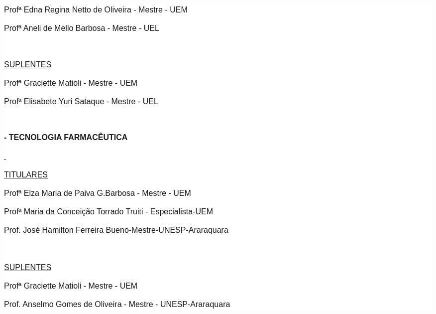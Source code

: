 <p class=MsoNormal style='text-align:justify'><span style='font-size:12.0pt;
font-family:Arial;mso-no-proof:yes'>Profª Edna Regina Netto de Oliveira -
Mestre - UEM<o:p></o:p></span></p>

<p class=MsoNormal style='text-align:justify'><span style='font-size:12.0pt;
font-family:Arial;mso-no-proof:yes'>Profª Aneli de Mello Barbosa - Mestre - UEL<o:p></o:p></span></p>

<p class=MsoNormal style='text-align:justify'><span style='font-size:11.0pt;
font-family:Arial;mso-no-proof:yes'><o:p>&nbsp;</o:p></span></p>

<p class=MsoNormal style='text-align:justify'><u><span style='font-size:12.0pt;
font-family:Arial;mso-no-proof:yes'>SUPLENTES<o:p></o:p></span></u></p>

<p class=MsoNormal style='text-align:justify'><span style='font-size:12.0pt;
font-family:Arial;mso-no-proof:yes'>Profª Graciette Matioli - Mestre - UEM<o:p></o:p></span></p>

<p class=MsoNormal style='text-align:justify'><span style='font-size:12.0pt;
font-family:Arial;mso-no-proof:yes'>Profª Elisabete Yuri Sataque - Mestre - UEL<o:p></o:p></span></p>

<p class=MsoNormal style='text-align:justify'><span style='font-size:11.0pt;
font-family:Arial;mso-no-proof:yes'><o:p>&nbsp;</o:p></span></p>

<p class=MsoNormal style='text-align:justify'><b style='mso-bidi-font-weight:
normal'><span style='font-size:12.0pt;font-family:Arial;mso-no-proof:yes'>-
TECNOLOGIA FARMACÊUTICA<o:p></o:p></span></b></p>

<p class=MsoNormal style='text-align:justify'><u><span style='font-size:12.0pt;
font-family:Arial;mso-no-proof:yes'><o:p><span style='text-decoration:none'>&nbsp;</span></o:p></span></u></p>

<p class=MsoNormal style='text-align:justify'><u><span style='font-size:12.0pt;
font-family:Arial;mso-no-proof:yes'>TITULARES<o:p></o:p></span></u></p>

<p class=MsoNormal style='text-align:justify'><span style='font-size:12.0pt;
font-family:Arial;mso-no-proof:yes'>Profª Elza Maria de Paiva G.Barbosa -
Mestre - UEM<o:p></o:p></span></p>

<p class=MsoNormal style='text-align:justify'><span style='font-size:12.0pt;
font-family:Arial;mso-no-proof:yes'>Profª Maria da Conceição Torrado Truiti -
Especialista-UEM <o:p></o:p></span></p>

<p class=MsoNormal style='text-align:justify'><span style='font-size:12.0pt;
font-family:Arial;mso-no-proof:yes'>Prof. José Hamilton Ferreira Bueno-Mestre-UNESP-Araraquara<o:p></o:p></span></p>

<p class=MsoNormal style='text-align:justify'><span style='font-size:12.0pt;
font-family:Arial;mso-no-proof:yes'><o:p>&nbsp;</o:p></span></p>

<p class=MsoNormal style='text-align:justify'><u><span style='font-size:12.0pt;
font-family:Arial;mso-no-proof:yes'>SUPLENTES<o:p></o:p></span></u></p>

<p class=MsoNormal style='text-align:justify'><span style='font-size:12.0pt;
font-family:Arial;mso-no-proof:yes'>Profª Graciette Matioli - Mestre - UEM<o:p></o:p></span></p>

<p class=MsoNormal style='text-align:justify'><span style='font-size:12.0pt;
font-family:Arial;mso-no-proof:yes'>Prof. Anselmo Gomes de Oliveira - Mestre -
UNESP-Araraquara<o:p></o:p></span></p>
